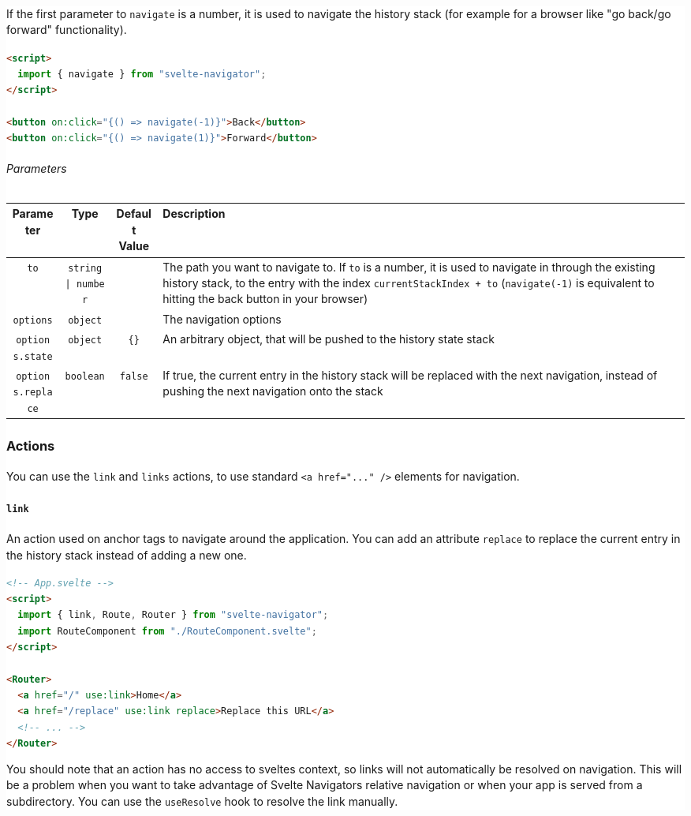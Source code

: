 If the first parameter to `navigate` is a number, it is used to navigate the
history stack (for example for a browser like "go back/go forward"
functionality).

```html
<script>
  import { navigate } from "svelte-navigator";
</script>

<button on:click="{() => navigate(-1)}">Back</button>
<button on:click="{() => navigate(1)}">Forward</button>
```

###### Parameters

|     Parameter     |        Type        | Default Value | Description                                                                                                                                                                                                                                         |
| :---------------: | :----------------: | :-----------: | :-------------------------------------------------------------------------------------------------------------------------------------------------------------------------------------------------------------------------------------------------- |
|       `to`        | `string \| number` |               | The path you want to navigate to. If `to` is a number, it is used to navigate in through the existing history stack, to the entry with the index `currentStackIndex + to` (`navigate(-1)` is equivalent to hitting the back button in your browser) |
|     `options`     |      `object`      |               | The navigation options                                                                                                                                                                                                                              |
|  `options.state`  |      `object`      |     `{}`      | An arbitrary object, that will be pushed to the history state stack                                                                                                                                                                                 |
| `options.replace` |     `boolean`      |    `false`    | If true, the current entry in the history stack will be replaced with the next navigation, instead of pushing the next navigation onto the stack                                                                                                    |

### Actions

You can use the `link` and `links` actions, to use standard `<a href="..." />`
elements for navigation.

#### `link`

An action used on anchor tags to navigate around the application. You can add an
attribute `replace` to replace the current entry in the history stack instead of
adding a new one.

```html
<!-- App.svelte -->
<script>
  import { link, Route, Router } from "svelte-navigator";
  import RouteComponent from "./RouteComponent.svelte";
</script>

<Router>
  <a href="/" use:link>Home</a>
  <a href="/replace" use:link replace>Replace this URL</a>
  <!-- ... -->
</Router>
```

You should note that an action has no access to sveltes context, so links will
not automatically be resolved on navigation. This will be a problem when you
want to take advantage of Svelte Navigators relative navigation or when your app
is served from a subdirectory. You can use the `useResolve` hook to resolve the
link manually.
